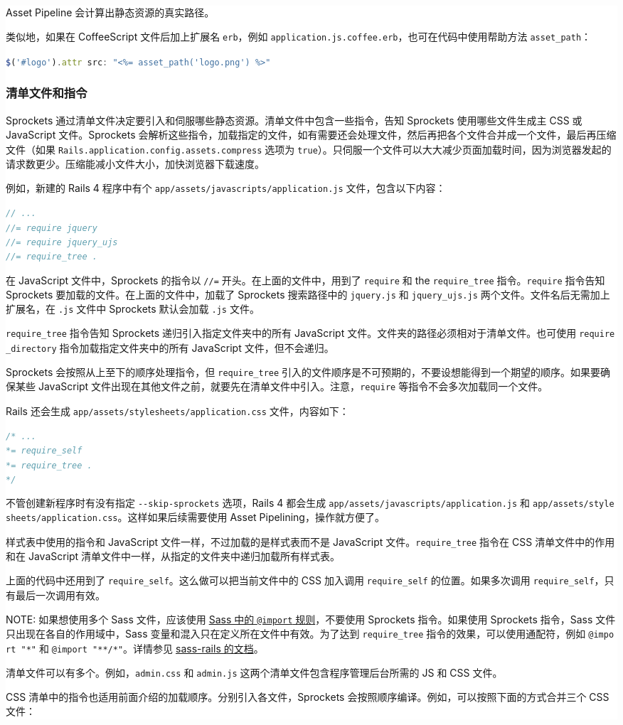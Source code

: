 Asset Pipeline 会计算出静态资源的真实路径。

类似地，如果在 CoffeeScript 文件后加上扩展名 `erb`，例如 `application.js.coffee.erb`，也可在代码中使用帮助方法 `asset_path`：

```js
$('#logo').attr src: "<%= asset_path('logo.png') %>"
```

### 清单文件和指令

Sprockets 通过清单文件决定要引入和伺服哪些静态资源。清单文件中包含一些指令，告知 Sprockets 使用哪些文件生成主 CSS 或 JavaScript 文件。Sprockets 会解析这些指令，加载指定的文件，如有需要还会处理文件，然后再把各个文件合并成一个文件，最后再压缩文件（如果 `Rails.application.config.assets.compress` 选项为 `true`）。只伺服一个文件可以大大减少页面加载时间，因为浏览器发起的请求数更少。压缩能减小文件大小，加快浏览器下载速度。

例如，新建的 Rails 4 程序中有个 `app/assets/javascripts/application.js` 文件，包含以下内容：

```js
// ...
//= require jquery
//= require jquery_ujs
//= require_tree .
```

在 JavaScript 文件中，Sprockets 的指令以 `//=` 开头。在上面的文件中，用到了 `require` 和 the `require_tree` 指令。`require` 指令告知 Sprockets 要加载的文件。在上面的文件中，加载了 Sprockets 搜索路径中的 `jquery.js` 和 `jquery_ujs.js` 两个文件。文件名后无需加上扩展名，在 `.js` 文件中 Sprockets 默认会加载 `.js` 文件。

`require_tree` 指令告知 Sprockets 递归引入指定文件夹中的所有 JavaScript 文件。文件夹的路径必须相对于清单文件。也可使用 `require_directory` 指令加载指定文件夹中的所有 JavaScript 文件，但不会递归。

Sprockets 会按照从上至下的顺序处理指令，但 `require_tree` 引入的文件顺序是不可预期的，不要设想能得到一个期望的顺序。如果要确保某些 JavaScript 文件出现在其他文件之前，就要先在清单文件中引入。注意，`require` 等指令不会多次加载同一个文件。

Rails 还会生成 `app/assets/stylesheets/application.css` 文件，内容如下：

```css
/* ...
*= require_self
*= require_tree .
*/
```

不管创建新程序时有没有指定 `--skip-sprockets` 选项，Rails 4 都会生成 `app/assets/javascripts/application.js` 和 `app/assets/stylesheets/application.css`。这样如果后续需要使用 Asset Pipelining，操作就方便了。

样式表中使用的指令和 JavaScript 文件一样，不过加载的是样式表而不是 JavaScript 文件。`require_tree` 指令在 CSS 清单文件中的作用和在 JavaScript 清单文件中一样，从指定的文件夹中递归加载所有样式表。

上面的代码中还用到了 `require_self`。这么做可以把当前文件中的 CSS 加入调用 `require_self` 的位置。如果多次调用 `require_self`，只有最后一次调用有效。

NOTE: 如果想使用多个 Sass 文件，应该使用 [Sass 中的 `@import` 规则](http://sass-lang.com/docs/yardoc/file.SASS_REFERENCE.html#import)，不要使用 Sprockets 指令。如果使用 Sprockets 指令，Sass 文件只出现在各自的作用域中，Sass 变量和混入只在定义所在文件中有效。为了达到 `require_tree` 指令的效果，可以使用通配符，例如 `@import "*"` 和 `@import "**/*"`。详情参见 [sass-rails 的文档](https://github.com/rails/sass-rails#features)。

清单文件可以有多个。例如，`admin.css` 和 `admin.js` 这两个清单文件包含程序管理后台所需的 JS 和 CSS 文件。

CSS 清单中的指令也适用前面介绍的加载顺序。分别引入各文件，Sprockets 会按照顺序编译。例如，可以按照下面的方式合并三个 CSS 文件：
